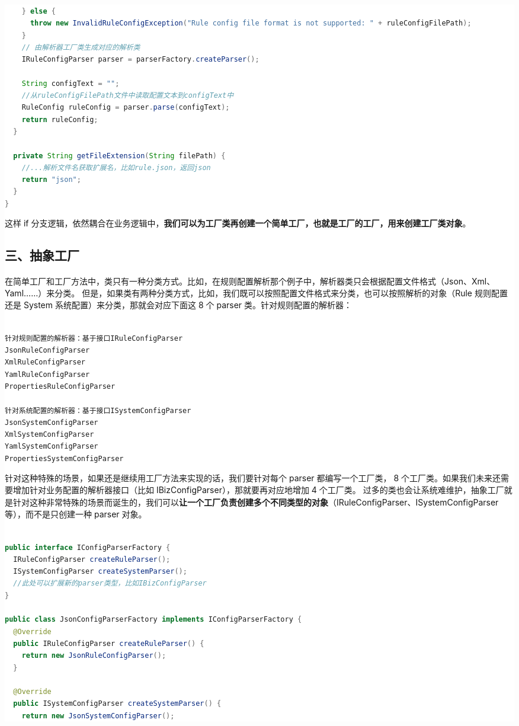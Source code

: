 ```java
    } else {
      throw new InvalidRuleConfigException("Rule config file format is not supported: " + ruleConfigFilePath);
    }
    // 由解析器工厂类生成对应的解析类
    IRuleConfigParser parser = parserFactory.createParser();

    String configText = "";
    //从ruleConfigFilePath文件中读取配置文本到configText中
    RuleConfig ruleConfig = parser.parse(configText);
    return ruleConfig;
  }

  private String getFileExtension(String filePath) {
    //...解析文件名获取扩展名，比如rule.json，返回json
    return "json";
  }
}
```

这样 if 分支逻辑，依然耦合在业务逻辑中，**我们可以为工厂类再创建一个简单工厂，也就是工厂的工厂，用来创建工厂类对象**。

## 三、抽象工厂

在简单工厂和工厂方法中，类只有一种分类方式。比如，在规则配置解析那个例子中，解析器类只会根据配置文件格式（Json、Xml、Yaml……）来分类。
但是，如果类有两种分类方式，比如，我们既可以按照配置文件格式来分类，也可以按照解析的对象（Rule 规则配置还是 System 系统配置）来分类，那就会对应下面这 8 个 parser 类。针对规则配置的解析器：

```java

针对规则配置的解析器：基于接口IRuleConfigParser
JsonRuleConfigParser
XmlRuleConfigParser
YamlRuleConfigParser
PropertiesRuleConfigParser

针对系统配置的解析器：基于接口ISystemConfigParser
JsonSystemConfigParser
XmlSystemConfigParser
YamlSystemConfigParser
PropertiesSystemConfigParser
```

针对这种特殊的场景，如果还是继续用工厂方法来实现的话，我们要针对每个 parser 都编写一个工厂类， 8 个工厂类。如果我们未来还需要增加针对业务配置的解析器接口（比如 IBizConfigParser），那就要再对应地增加 4 个工厂类。
过多的类也会让系统难维护，抽象工厂就是针对这种非常特殊的场景而诞生的，我们可以**让一个工厂负责创建多个不同类型的对象**（IRuleConfigParser、ISystemConfigParser 等），而不是只创建一种 parser 对象。

```java

public interface IConfigParserFactory {
  IRuleConfigParser createRuleParser();
  ISystemConfigParser createSystemParser();
  //此处可以扩展新的parser类型，比如IBizConfigParser
}

public class JsonConfigParserFactory implements IConfigParserFactory {
  @Override
  public IRuleConfigParser createRuleParser() {
    return new JsonRuleConfigParser();
  }

  @Override
  public ISystemConfigParser createSystemParser() {
    return new JsonSystemConfigParser();
```
